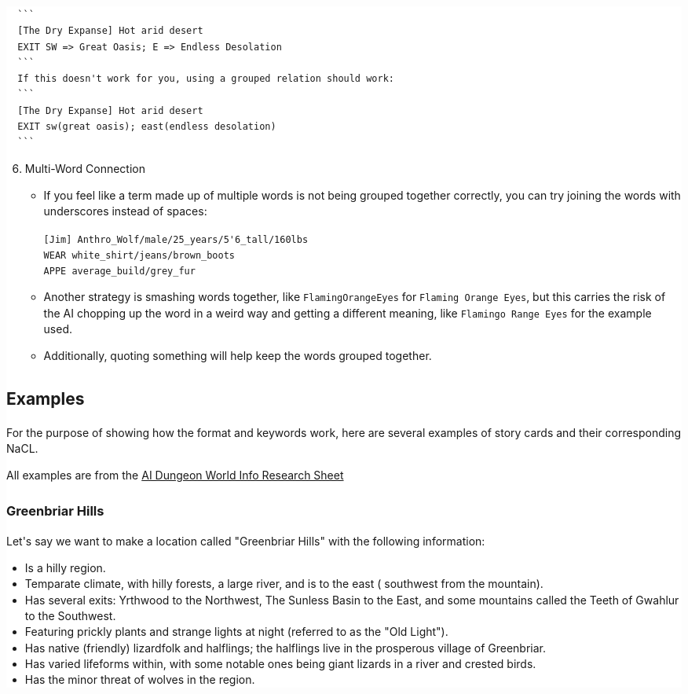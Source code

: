 	  ```
	  [The Dry Expanse] Hot arid desert
	  EXIT SW => Great Oasis; E => Endless Desolation
	  ```
	  If this doesn't work for you, using a grouped relation should work:
	  ```
	  [The Dry Expanse] Hot arid desert
	  EXIT sw(great oasis); east(endless desolation)
	  ```

6. Multi-Word Connection
	- If you feel like a term made up of multiple words is not being grouped
	  together correctly, you can try joining the words with underscores instead
	  of spaces:
	  ```
	  [Jim] Anthro_Wolf/male/25_years/5'6_tall/160lbs
	  WEAR white_shirt/jeans/brown_boots
	  APPE average_build/grey_fur
	  ```
	- Another strategy is smashing words together, like `FlamingOrangeEyes` for
	  `Flaming Orange Eyes`, but this carries the risk of the AI chopping up
	  the word in a weird way and getting a different meaning, like
	  `Flamingo Range Eyes` for the example used.
	
	- Additionally, quoting something will help keep the words grouped together.

## Examples

For the purpose of showing how the format and keywords work, here are several
examples of story cards and their corresponding NaCL.

All examples are from the [AI Dungeon World Info Research Sheet](
  https://github.com/valahraban/AID-World-Info-research-sheet/blob/main/AID%20WI%20Research%20Sheet.md
)

### Greenbriar Hills
Let's say we want to make a location called "Greenbriar Hills" with the
following information:
- Is a hilly region.
- Temparate climate, with hilly forests, a large river, and is to the east (
  southwest from the mountain).
- Has several exits: Yrthwood to the Northwest, The Sunless Basin to the East,
  and some mountains called the Teeth of Gwahlur to the Southwest.
- Featuring prickly plants and strange lights at night (referred to as the
  "Old Light").
- Has native (friendly) lizardfolk and halflings; the halflings live in the
  prosperous village of Greenbriar.
- Has varied lifeforms within, with some notable ones being giant lizards in
  a river and crested birds.
- Has the minor threat of wolves in the region.
